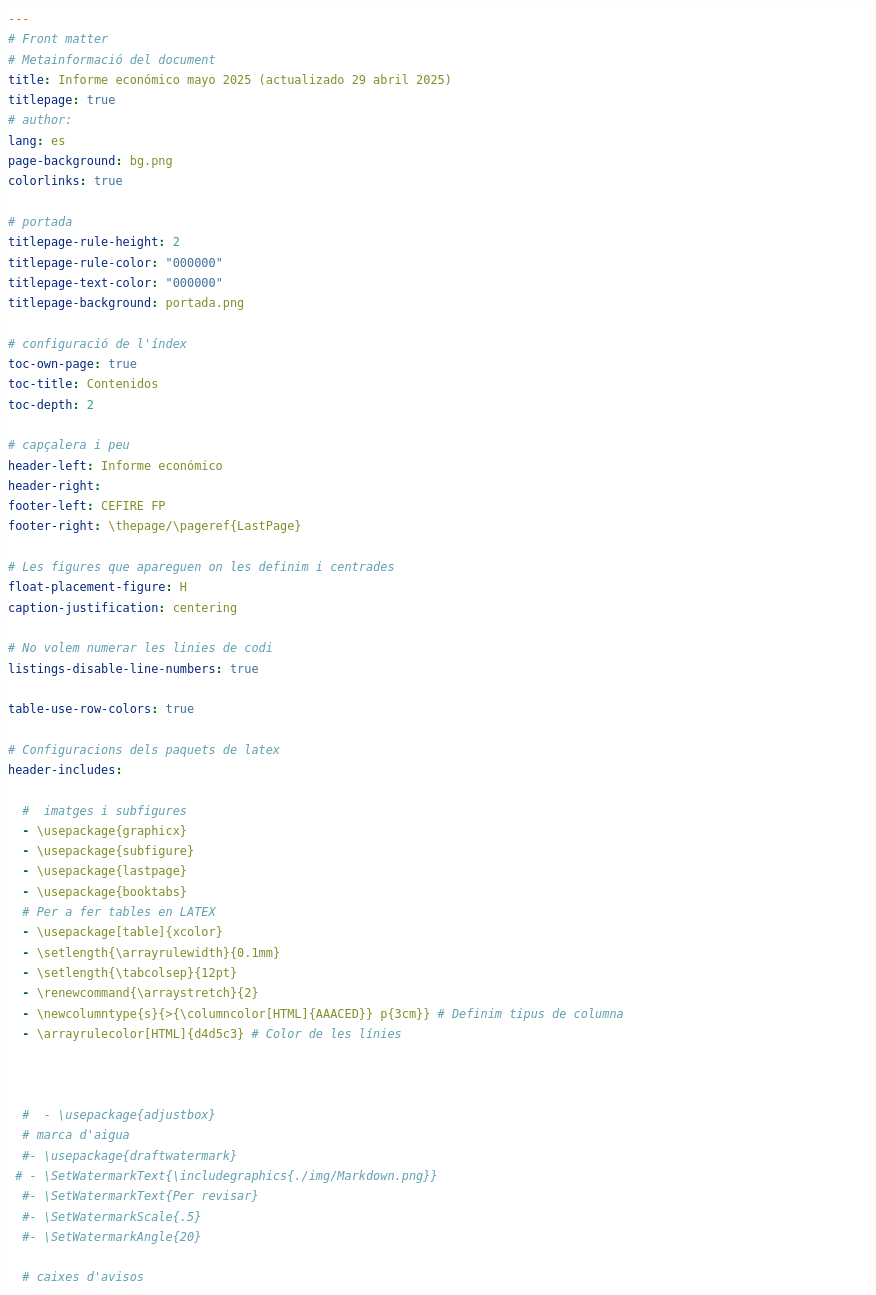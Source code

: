 ```yaml
---
# Front matter
# Metainformació del document
title: Informe económico mayo 2025 (actualizado 29 abril 2025)
titlepage: true
# author: 
lang: es
page-background: bg.png
colorlinks: true

# portada
titlepage-rule-height: 2
titlepage-rule-color: "000000"
titlepage-text-color: "000000"
titlepage-background: portada.png

# configuració de l'índex
toc-own-page: true
toc-title: Contenidos
toc-depth: 2

# capçalera i peu
header-left: Informe económico
header-right: 
footer-left: CEFIRE FP
footer-right: \thepage/\pageref{LastPage}

# Les figures que apareguen on les definim i centrades
float-placement-figure: H
caption-justification: centering 

# No volem numerar les linies de codi
listings-disable-line-numbers: true

table-use-row-colors: true

# Configuracions dels paquets de latex
header-includes:

  #  imatges i subfigures
  - \usepackage{graphicx}
  - \usepackage{subfigure}
  - \usepackage{lastpage}
  - \usepackage{booktabs}
  # Per a fer tables en LATEX
  - \usepackage[table]{xcolor}
  - \setlength{\arrayrulewidth}{0.1mm}
  - \setlength{\tabcolsep}{12pt}
  - \renewcommand{\arraystretch}{2}
  - \newcolumntype{s}{>{\columncolor[HTML]{AAACED}} p{3cm}} # Definim tipus de columna
  - \arrayrulecolor[HTML]{d4d5c3} # Color de les línies



  #  - \usepackage{adjustbox}
  # marca d'aigua
  #- \usepackage{draftwatermark}
 # - \SetWatermarkText{\includegraphics{./img/Markdown.png}}
  #- \SetWatermarkText{Per revisar}
  #- \SetWatermarkScale{.5}
  #- \SetWatermarkAngle{20}
   
  # caixes d'avisos 
```
